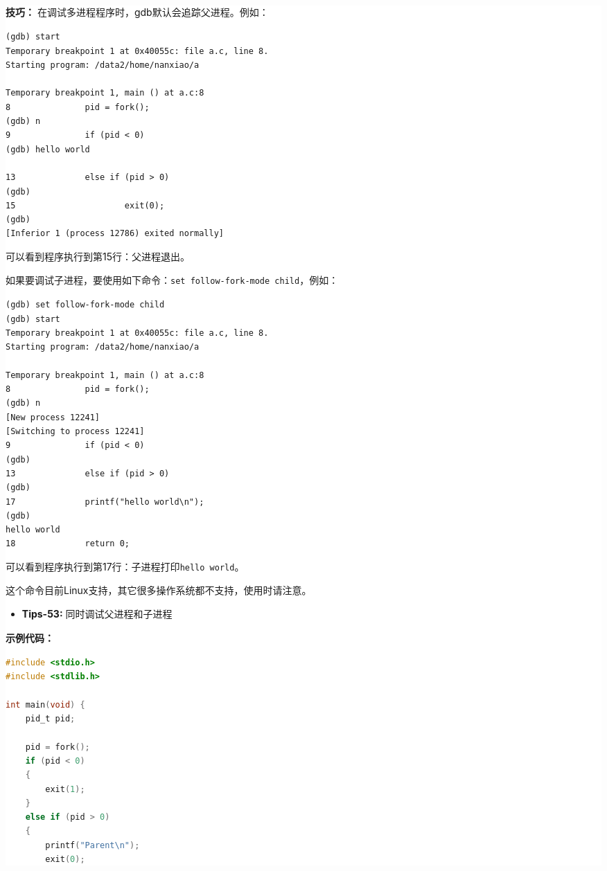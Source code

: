 **技巧：**
在调试多进程程序时，gdb默认会追踪父进程。例如：
```shell
(gdb) start
Temporary breakpoint 1 at 0x40055c: file a.c, line 8.
Starting program: /data2/home/nanxiao/a

Temporary breakpoint 1, main () at a.c:8
8               pid = fork();
(gdb) n
9               if (pid < 0)
(gdb) hello world

13              else if (pid > 0)
(gdb)
15                      exit(0);
(gdb)
[Inferior 1 (process 12786) exited normally]
```
可以看到程序执行到第15行：父进程退出。

如果要调试子进程，要使用如下命令：`set follow-fork-mode child`，例如：
```shell
(gdb) set follow-fork-mode child
(gdb) start
Temporary breakpoint 1 at 0x40055c: file a.c, line 8.
Starting program: /data2/home/nanxiao/a

Temporary breakpoint 1, main () at a.c:8
8               pid = fork();
(gdb) n
[New process 12241]
[Switching to process 12241]
9               if (pid < 0)
(gdb)
13              else if (pid > 0)
(gdb)
17              printf("hello world\n");
(gdb)
hello world
18              return 0;
```
可以看到程序执行到第17行：子进程打印`hello world`。

这个命令目前Linux支持，其它很多操作系统都不支持，使用时请注意。


- **Tips-53:** 同时调试父进程和子进程

**示例代码：**

```c
#include <stdio.h>
#include <stdlib.h>

int main(void) {
    pid_t pid;

    pid = fork();
    if (pid < 0)
    {
        exit(1);
    }
    else if (pid > 0)
    {
        printf("Parent\n");
        exit(0);
```